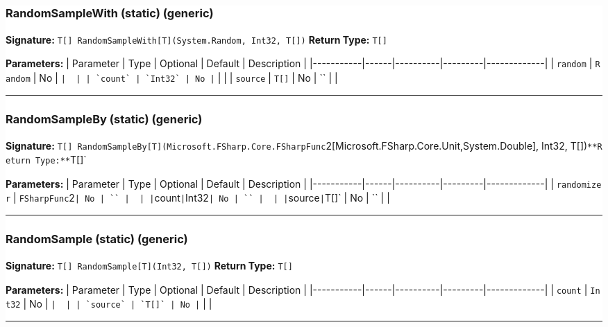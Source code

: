 ### RandomSampleWith (static) (generic)

**Signature:** `T[] RandomSampleWith[T](System.Random, Int32, T[])`
**Return Type:** `T[]`

**Parameters:**
| Parameter | Type | Optional | Default | Description |
|-----------|------|----------|---------|-------------|
| `random` | `Random` | No | `` |  |
| `count` | `Int32` | No | `` |  |
| `source` | `T[]` | No | `` |  |

---

### RandomSampleBy (static) (generic)

**Signature:** `T[] RandomSampleBy[T](Microsoft.FSharp.Core.FSharpFunc`2[Microsoft.FSharp.Core.Unit,System.Double], Int32, T[])`
**Return Type:** `T[]`

**Parameters:**
| Parameter | Type | Optional | Default | Description |
|-----------|------|----------|---------|-------------|
| `randomizer` | `FSharpFunc`2` | No | `` |  |
| `count` | `Int32` | No | `` |  |
| `source` | `T[]` | No | `` |  |

---

### RandomSample (static) (generic)

**Signature:** `T[] RandomSample[T](Int32, T[])`
**Return Type:** `T[]`

**Parameters:**
| Parameter | Type | Optional | Default | Description |
|-----------|------|----------|---------|-------------|
| `count` | `Int32` | No | `` |  |
| `source` | `T[]` | No | `` |  |

---